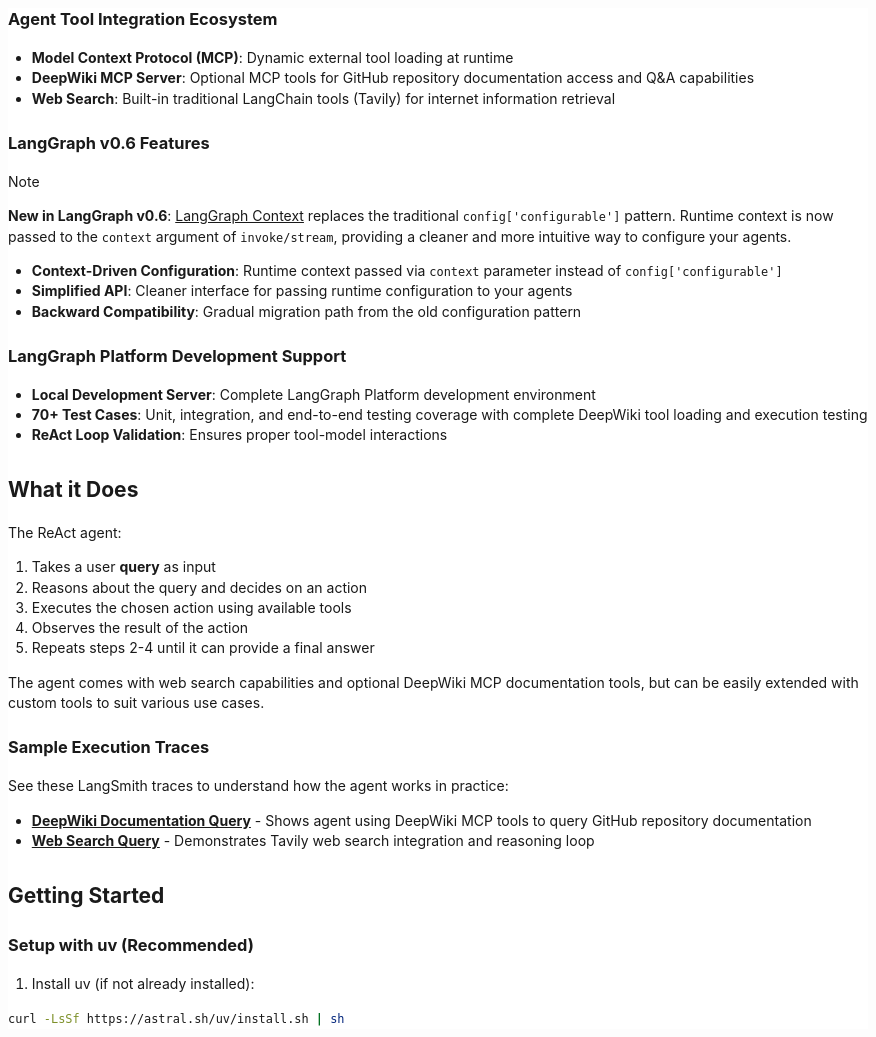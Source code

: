 ### Agent Tool Integration Ecosystem
- **Model Context Protocol (MCP)**: Dynamic external tool loading at runtime
- **DeepWiki MCP Server**: Optional MCP tools for GitHub repository documentation access and Q&A capabilities  
- **Web Search**: Built-in traditional LangChain tools (Tavily) for internet information retrieval

### LangGraph v0.6 Features

> [!NOTE]
> **New in LangGraph v0.6**: [LangGraph Context](https://docs.langchain.com/oss/python/context#context-overview) replaces the traditional `config['configurable']` pattern. Runtime context is now passed to the `context` argument of `invoke/stream`, providing a cleaner and more intuitive way to configure your agents.

- **Context-Driven Configuration**: Runtime context passed via `context` parameter instead of `config['configurable']`
- **Simplified API**: Cleaner interface for passing runtime configuration to your agents
- **Backward Compatibility**: Gradual migration path from the old configuration pattern

### LangGraph Platform Development Support
- **Local Development Server**: Complete LangGraph Platform development environment
- **70+ Test Cases**: Unit, integration, and end-to-end testing coverage with complete DeepWiki tool loading and execution testing
- **ReAct Loop Validation**: Ensures proper tool-model interactions

## What it Does

The ReAct agent:

1. Takes a user **query** as input
2. Reasons about the query and decides on an action
3. Executes the chosen action using available tools
4. Observes the result of the action
5. Repeats steps 2-4 until it can provide a final answer

The agent comes with web search capabilities and optional DeepWiki MCP documentation tools, but can be easily extended with custom tools to suit various use cases.

### Sample Execution Traces

See these LangSmith traces to understand how the agent works in practice:

- **[DeepWiki Documentation Query](https://smith.langchain.com/public/d0594549-7363-46a7-b1a2-d85b55aaa2bd/r)** - Shows agent using DeepWiki MCP tools to query GitHub repository documentation
- **[Web Search Query](https://smith.langchain.com/public/6ce92fd2-c0e4-409b-9ce2-02499ae16800/r)** - Demonstrates Tavily web search integration and reasoning loop

## Getting Started

### Setup with uv (Recommended)

1. Install uv (if not already installed):
```bash
curl -LsSf https://astral.sh/uv/install.sh | sh
```
